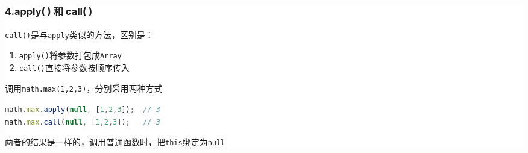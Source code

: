 ### 4.apply( ) 和 call( )

`call()`是与`apply`类似的方法，区别是：

1. `apply()`将参数打包成`Array`
2. `call()`直接将参数按顺序传入

调用`math.max(1,2,3)`，分别采用两种方式

````js
math.max.apply(null, [1,2,3]);  // 3
math.max.call(null, [1,2,3]);   // 3
````

两者的结果是一样的，调用普通函数时，把`this`绑定为`null`

